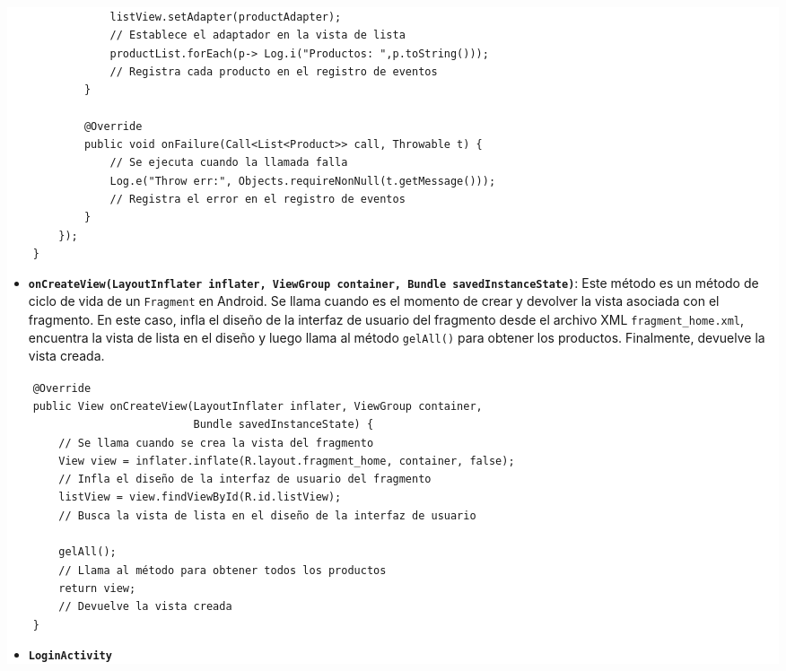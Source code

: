 ```
                listView.setAdapter(productAdapter);
                // Establece el adaptador en la vista de lista
                productList.forEach(p-> Log.i("Productos: ",p.toString()));
                // Registra cada producto en el registro de eventos
            }

            @Override
            public void onFailure(Call<List<Product>> call, Throwable t) {
                // Se ejecuta cuando la llamada falla
                Log.e("Throw err:", Objects.requireNonNull(t.getMessage()));
                // Registra el error en el registro de eventos
            }
        });
    }
```

- **`onCreateView(LayoutInflater inflater, ViewGroup container, Bundle savedInstanceState)`**: Este método es un método de ciclo de vida de un `Fragment` en Android. Se llama cuando es el momento de crear y devolver la vista asociada con el fragmento. En este caso, infla el diseño de la interfaz de usuario del fragmento desde el archivo XML `fragment_home.xml`, encuentra la vista de lista en el diseño y luego llama al método `gelAll()` para obtener los productos. Finalmente, devuelve la vista creada.

```
    @Override
    public View onCreateView(LayoutInflater inflater, ViewGroup container,
                             Bundle savedInstanceState) {
        // Se llama cuando se crea la vista del fragmento
        View view = inflater.inflate(R.layout.fragment_home, container, false);
        // Infla el diseño de la interfaz de usuario del fragmento
        listView = view.findViewById(R.id.listView);
        // Busca la vista de lista en el diseño de la interfaz de usuario

        gelAll();
        // Llama al método para obtener todos los productos
        return view;
        // Devuelve la vista creada
    }
```

- **`LoginActivity`**
